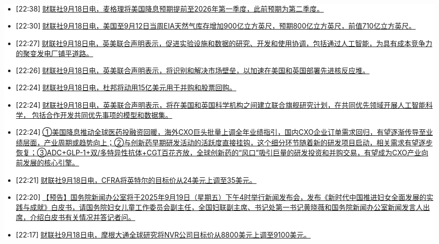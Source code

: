   - [22:38] [财联社9月18日电，麦格理将美国降息预期提前至2026年第一季度，此前预期为第二季度。](https://www.cls.cn/detail/2149533)

  - [22:30] [财联社9月18日电，美国至9月12日当周EIA天然气库存增加900亿立方英尺，预期800亿立方英尺，前值710亿立方英尺。](https://www.cls.cn/detail/2149525)

  - [22:27] [财联社9月18日电，英美联合声明表示，促进实验设施和数据的研究、开发和使用协调，包括通过人工智能，为具有成本竞争力的聚变发电厂铺平道路。](https://www.cls.cn/detail/2149521)

  - [22:26] [财联社9月18日电，英美联合声明表示，将识别和解决市场壁垒，以加速在美国和英国部署先进核反应堆。](https://www.cls.cn/detail/2149520)

  - [22:24] [财联社9月18日电，杜邦将动用15亿美元用于并购和股票回购。](https://www.cls.cn/detail/2149518)

  - [22:24] [财联社9月18日电，英美联合声明表示，将在美国和英国科学机构之间建立联合旗舰研究计划，在共同优先领域开展人工智能科学， 包括合作开发共同优先事项的模型和数据集。](https://www.cls.cn/detail/2149516)

  - [22:24] [①美国降息推动全球医药投融资回暖，海外CXO巨头批量上调全年业绩指引，国内CXO企业订单需求回归，有望逐渐传导至业绩层面，产业周期或趋势向上；②与创新药早期研发活动的活跃度直接挂钩，这个细分环节随着新的研发项目启动，相关需求有望逐步恢复；③ADC+GLP-1+双/多特异性抗体+CGT百花齐放，全球创新药的“风口”吸引巨量的研发投资和并购交易，有望成为CXO产业向前发展的核心引擎。](https://www.cls.cn/detail/2148843)

  - [22:21] [财联社9月18日电，CFRA将英特尔的目标价从24美元上调至35美元。](https://www.cls.cn/detail/2149512)

  - [22:20] [【预告】国务院新闻办公室将于2025年9月19日（星期五）下午4时举行新闻发布会，发布《新时代中国推进妇女全面发展的实践与成就》白皮书，请国务院妇女儿童工作委员会副主任，全国妇联副主席、书记处第一书记黄晓薇和国务院新闻办公室新闻发言人出席，介绍白皮书有关情况并答记者问。](https://www.cls.cn/detail/2149511)

  - [22:17] [财联社9月18日电，摩根大通全球研究将NVR公司目标价从8800美元上调至9100美元。](https://www.cls.cn/detail/2149509)

